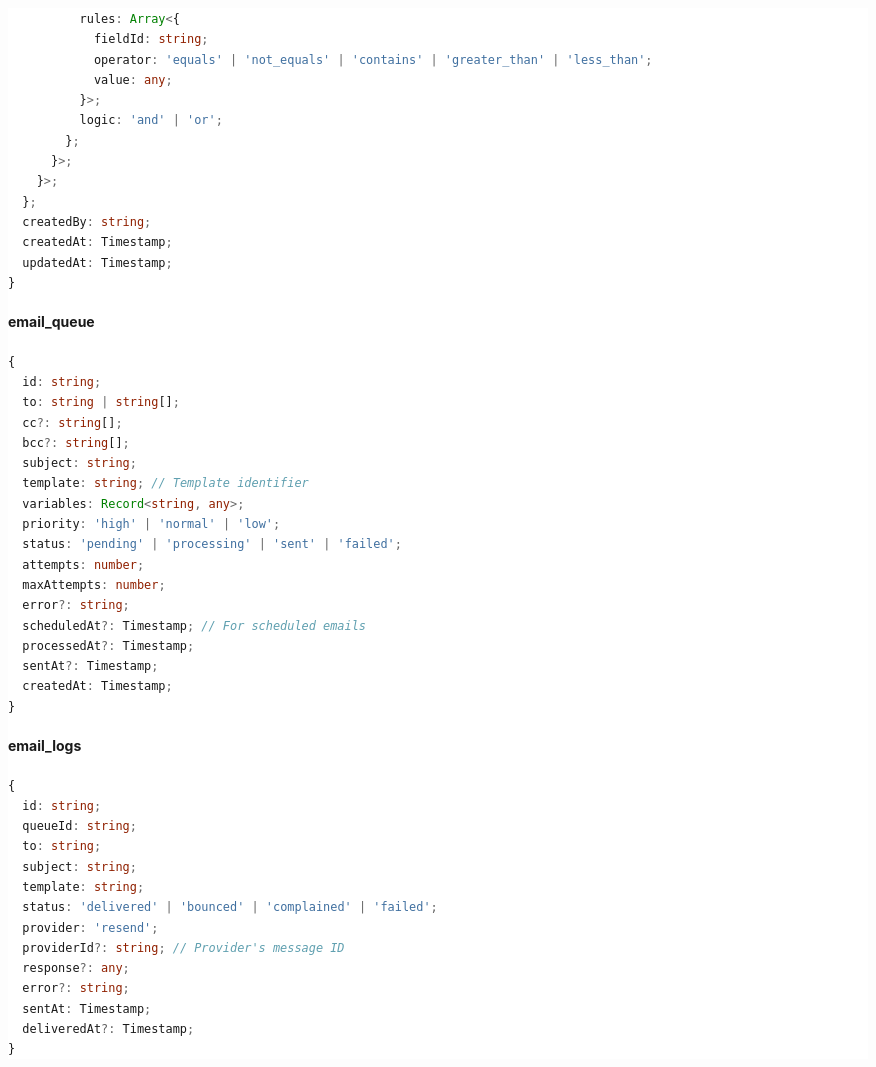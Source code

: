 ```typescript
          rules: Array<{
            fieldId: string;
            operator: 'equals' | 'not_equals' | 'contains' | 'greater_than' | 'less_than';
            value: any;
          }>;
          logic: 'and' | 'or';
        };
      }>;
    }>;
  };
  createdBy: string;
  createdAt: Timestamp;
  updatedAt: Timestamp;
}
```

#### email_queue
```typescript
{
  id: string;
  to: string | string[];
  cc?: string[];
  bcc?: string[];
  subject: string;
  template: string; // Template identifier
  variables: Record<string, any>;
  priority: 'high' | 'normal' | 'low';
  status: 'pending' | 'processing' | 'sent' | 'failed';
  attempts: number;
  maxAttempts: number;
  error?: string;
  scheduledAt?: Timestamp; // For scheduled emails
  processedAt?: Timestamp;
  sentAt?: Timestamp;
  createdAt: Timestamp;
}
```

#### email_logs
```typescript
{
  id: string;
  queueId: string;
  to: string;
  subject: string;
  template: string;
  status: 'delivered' | 'bounced' | 'complained' | 'failed';
  provider: 'resend';
  providerId?: string; // Provider's message ID
  response?: any;
  error?: string;
  sentAt: Timestamp;
  deliveredAt?: Timestamp;
}
```
